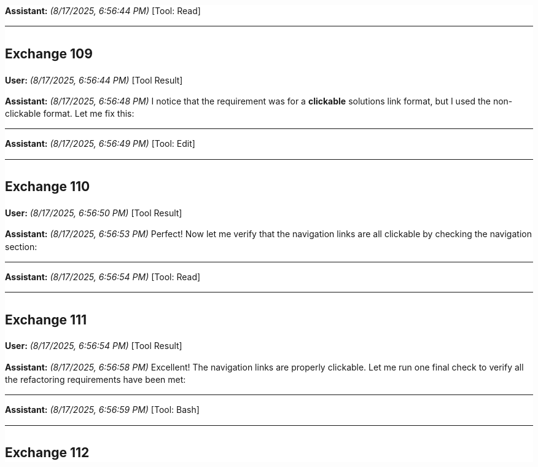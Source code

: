 **Assistant:** *(8/17/2025, 6:56:44 PM)*
[Tool: Read]

---

## Exchange 109

**User:** *(8/17/2025, 6:56:44 PM)*
[Tool Result]

**Assistant:** *(8/17/2025, 6:56:48 PM)*
I notice that the requirement was for a **clickable** solutions link format, but I used the non-clickable format. Let me fix this:

---

**Assistant:** *(8/17/2025, 6:56:49 PM)*
[Tool: Edit]

---

## Exchange 110

**User:** *(8/17/2025, 6:56:50 PM)*
[Tool Result]

**Assistant:** *(8/17/2025, 6:56:53 PM)*
Perfect! Now let me verify that the navigation links are all clickable by checking the navigation section:

---

**Assistant:** *(8/17/2025, 6:56:54 PM)*
[Tool: Read]

---

## Exchange 111

**User:** *(8/17/2025, 6:56:54 PM)*
[Tool Result]

**Assistant:** *(8/17/2025, 6:56:58 PM)*
Excellent! The navigation links are properly clickable. Let me run one final check to verify all the refactoring requirements have been met:

---

**Assistant:** *(8/17/2025, 6:56:59 PM)*
[Tool: Bash]

---

## Exchange 112
